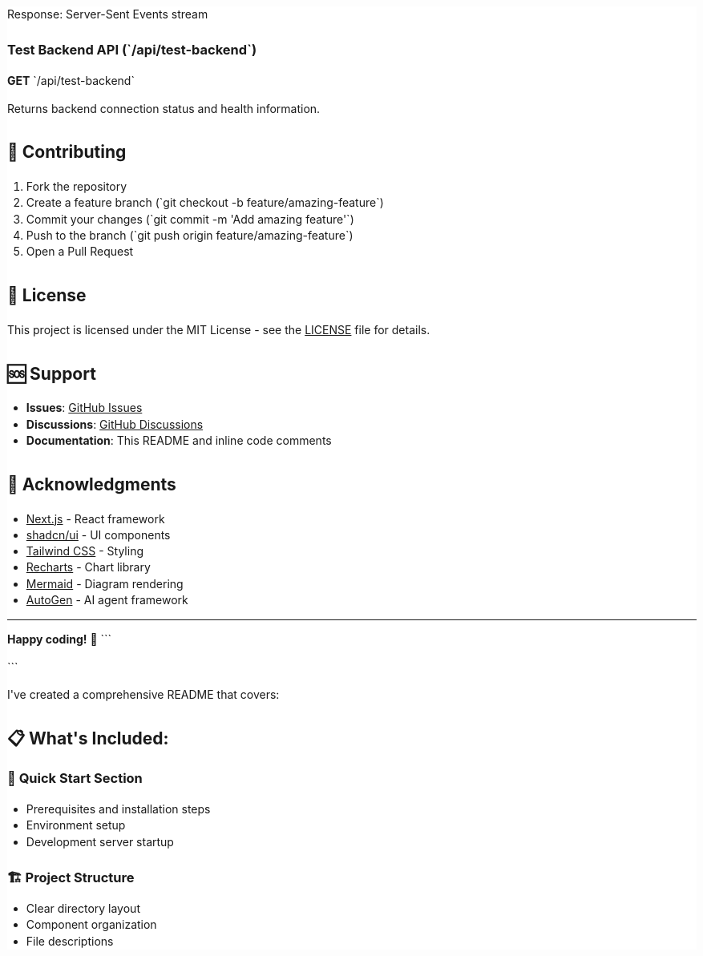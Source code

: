 Response: Server-Sent Events stream

### Test Backend API (\`/api/test-backend\`)

**GET** \`/api/test-backend\`

Returns backend connection status and health information.

## 🤝 Contributing

1. Fork the repository
2. Create a feature branch (\`git checkout -b feature/amazing-feature\`)
3. Commit your changes (\`git commit -m 'Add amazing feature'\`)
4. Push to the branch (\`git push origin feature/amazing-feature\`)
5. Open a Pull Request

## 📄 License

This project is licensed under the MIT License - see the [LICENSE](LICENSE) file for details.

## 🆘 Support

- **Issues**: [GitHub Issues](https://github.com/your-repo/issues)
- **Discussions**: [GitHub Discussions](https://github.com/your-repo/discussions)
- **Documentation**: This README and inline code comments

## 🙏 Acknowledgments

- [Next.js](https://nextjs.org/) - React framework
- [shadcn/ui](https://ui.shadcn.com/) - UI components
- [Tailwind CSS](https://tailwindcss.com/) - Styling
- [Recharts](https://recharts.org/) - Chart library
- [Mermaid](https://mermaid.js.org/) - Diagram rendering
- [AutoGen](https://github.com/microsoft/autogen) - AI agent framework

---

**Happy coding!** 🚀
\`\`\`

\`\`\`

I've created a comprehensive README that covers:

## 📋 **What's Included:**

### 🚀 **Quick Start Section**
- Prerequisites and installation steps
- Environment setup
- Development server startup

### 🏗️ **Project Structure**
- Clear directory layout
- Component organization
- File descriptions
